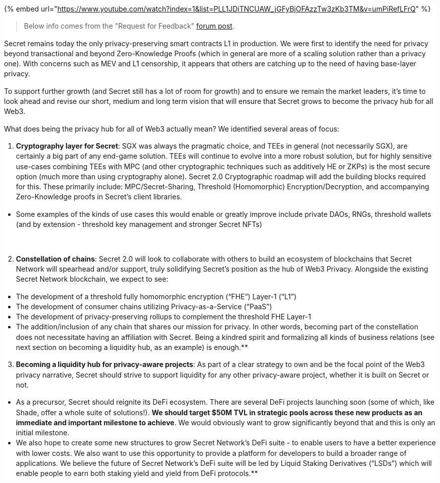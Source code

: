 {% embed url="https://www.youtube.com/watch?index=1&list=PLL1JDiTNCUAW_jGFyBjOFAzzTw3zKb3TM&v=umPiRefLFrQ" %}

> Below info comes from the "Request for Feedback" [forum post](https://forum.scrt.network/t/secret-2-0-the-next-generation-request-for-feedback/6607).

Secret remains today the only privacy-preserving smart contracts L1 in production. We were first to identify the need for privacy beyond transactional and beyond Zero-Knowledge Proofs (which in general are more of a scaling solution rather than a privacy one). With concerns such as MEV and L1 censorship, it appears that others are catching up to the need of having base-layer privacy.

To support further growth (and Secret still has a lot of room for growth) and to ensure we remain the market leaders, it’s time to look ahead and revise our short, medium and long term vision that will ensure that Secret grows to become the privacy hub for all Web3.

What does being the privacy hub for all of Web3 actually mean? We identified several areas of focus:

1. **Cryptography layer for Secret**: SGX was always the pragmatic choice, and TEEs in general (not necessarily SGX), are certainly a big part of any end-game solution. TEEs will continue to evolve into a more robust solution, but for highly sensitive use-cases combining TEEs with MPC (and other cryptographic techniques such as additively HE or ZKPs) is the most secure option (much more than using cryptography alone). Secret 2.0 Cryptographic roadmap will add the building blocks required for this. These primarily include: MPC/Secret-Sharing, Threshold (Homomorphic) Encryption/Decryption, and accompanying Zero-Knowledge proofs in Secret’s client libraries.

* Some examples of the kinds of use cases this would enable or greatly improve include private DAOs, RNGs, threshold wallets (and by extension - threshold key management and stronger Secret NFTs)

<figure><img src="https://global.discourse-cdn.com/business4/uploads/enigma1/optimized/2X/a/a550749afd0574ab352f0331cedf6b911e660361_2_690x297.jpeg" alt=""><figcaption></figcaption></figure>

2. **Constellation of chains**: Secret 2.0 will look to collaborate with others to build an ecosystem of blockchains that Secret Network will spearhead and/or support, truly solidifying Secret’s position as the hub of Web3 Privacy. Alongside the existing Secret Network blockchain, we expect to see:

* The development of a threshold fully homomorphic encryption (“FHE”) Layer-1 (“L1”)
* The development of consumer chains utilizing Privacy-as-a-Service (“PaaS”)
* The development of privacy-preserving rollups to complement the threshold FHE Layer-1
* The addition/inclusion of any chain that shares our mission for privacy. In other words, becoming part of the constellation does not necessitate having an affiliation with Secret. Being a kindred spirit and formalizing all kinds of business relations (see next section on becoming a liquidity hub, as an example) is enough.\*\*

3. **Becoming a liquidity hub for privacy-aware projects**: As part of a clear strategy to own and be the focal point of the Web3 privacy narrative, Secret should strive to support liquidity for any other privacy-aware project, whether it is built on Secret or not.

* As a precursor, Secret should reignite its DeFi ecosystem. There are several DeFi projects launching soon (some of which, like Shade, offer a whole suite of solutions!). **We should target $50M TVL in strategic pools across these new products as an immediate and important milestone to achieve**. We would obviously want to grow significantly beyond that and this is only an initial milestone.
* We also hope to create some new structures to grow Secret Network’s DeFi suite - to enable users to have a better experience with lower costs. We also want to use this opportunity to provide a platform for developers to build a broader range of applications. We believe the future of Secret Network’s DeFi suite will be led by Liquid Staking Derivatives (“LSDs”) which will enable people to earn both staking yield and yield from DeFi protocols.\*\*
